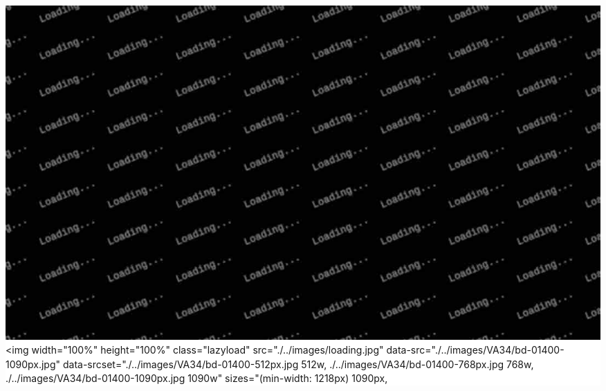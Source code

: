  <img width="100%" height="100%" class="lazyload" src="./../images/loading.jpg"
 data-src="./../images/VA34/tv-01400-1090px.jpg"
 data-srcset="./../images/VA34/tv-01400-512px.jpg 512w,
 ./../images/VA34/tv-01400-768px.jpg 768w,
 ./../images/VA34/tv-01400-1090px.jpg 1090w"
 sizes="(min-width: 1218px) 1090px,
 (min-width: 768px) 87vw,
 89vw" />
 <img width="100%" height="100%" class="lazyload" src="./../images/loading.jpg"
 data-src="./../images/VA34/bd-01400-1090px.jpg"
 data-srcset="./../images/VA34/bd-01400-512px.jpg 512w,
 ./../images/VA34/bd-01400-768px.jpg 768w,
 ./../images/VA34/bd-01400-1090px.jpg 1090w"
 sizes="(min-width: 1218px) 1090px,